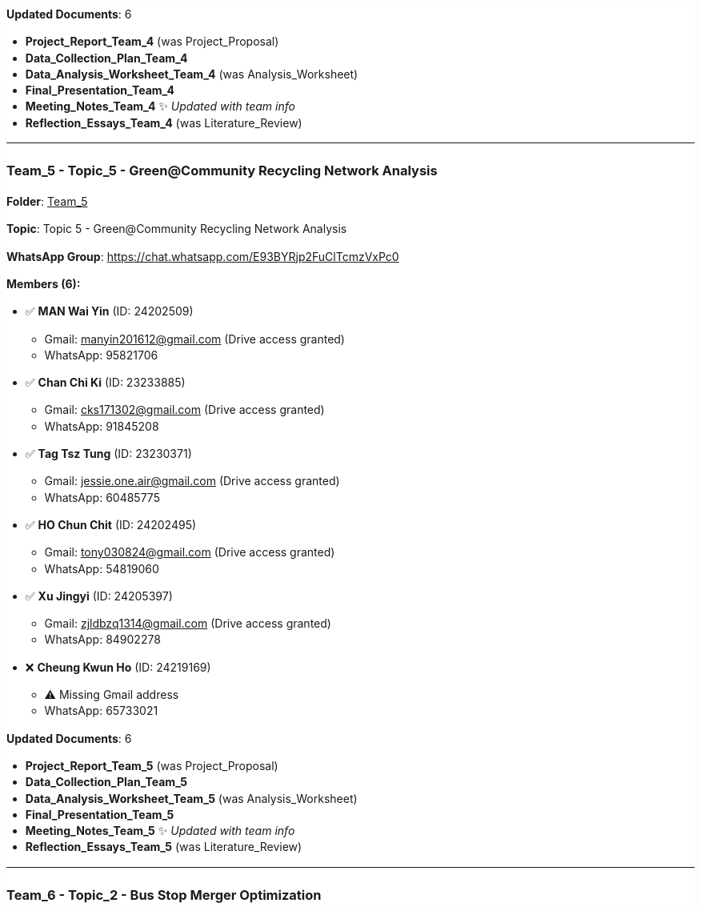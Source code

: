 **Updated Documents**: 6
- **Project_Report_Team_4** (was Project_Proposal)
- **Data_Collection_Plan_Team_4**
- **Data_Analysis_Worksheet_Team_4** (was Analysis_Worksheet)
- **Final_Presentation_Team_4**
- **Meeting_Notes_Team_4** ✨ *Updated with team info*
- **Reflection_Essays_Team_4** (was Literature_Review)

---

### Team_5 - Topic_5 - Green@Community Recycling Network Analysis

**Folder**: [Team_5](https://drive.google.com/drive/folders/1vgf2jvKYNJu9EO2eD8S_sOOvWSIVL_Dw)

**Topic**: Topic 5 - Green@Community Recycling Network Analysis

**WhatsApp Group**: https://chat.whatsapp.com/E93BYRjp2FuClTcmzVxPc0

**Members (6):**
- ✅ **MAN Wai Yin** (ID: 24202509)
  - Gmail: manyin201612@gmail.com (Drive access granted)
  - WhatsApp: 95821706

- ✅ **Chan Chi Ki** (ID: 23233885)
  - Gmail: cks171302@gmail.com (Drive access granted)
  - WhatsApp: 91845208

- ✅ **Tag Tsz Tung** (ID: 23230371)
  - Gmail: jessie.one.air@gmail.com (Drive access granted)
  - WhatsApp: 60485775

- ✅ **HO Chun Chit** (ID: 24202495)
  - Gmail: tony030824@gmail.com (Drive access granted)
  - WhatsApp: 54819060

- ✅ **Xu Jingyi** (ID: 24205397)
  - Gmail: zjldbzq1314@gmail.com (Drive access granted)
  - WhatsApp: 84902278

- ❌ **Cheung Kwun Ho** (ID: 24219169)
  - ⚠️ Missing Gmail address
  - WhatsApp: 65733021

**Updated Documents**: 6
- **Project_Report_Team_5** (was Project_Proposal)
- **Data_Collection_Plan_Team_5**
- **Data_Analysis_Worksheet_Team_5** (was Analysis_Worksheet)
- **Final_Presentation_Team_5**
- **Meeting_Notes_Team_5** ✨ *Updated with team info*
- **Reflection_Essays_Team_5** (was Literature_Review)

---

### Team_6 - Topic_2 - Bus Stop Merger Optimization
